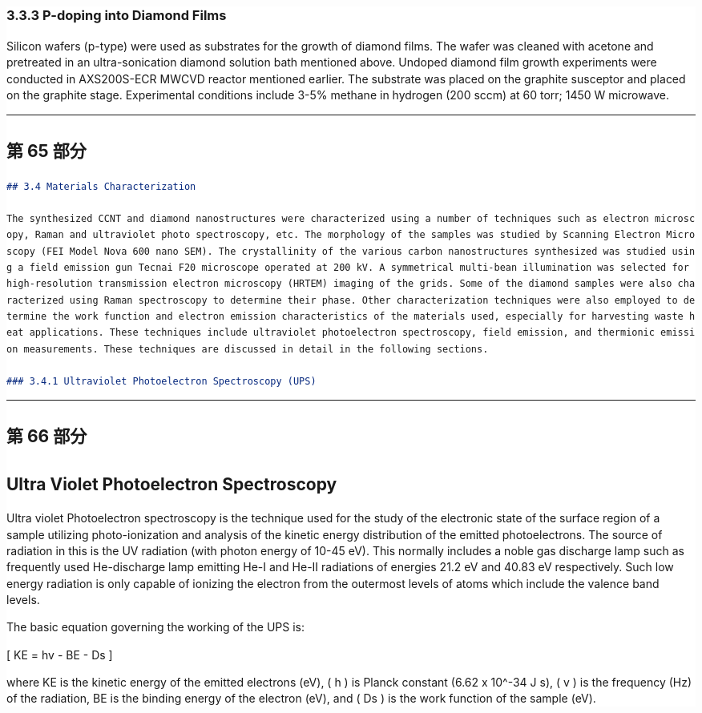 ### 3.3.3 P-doping into Diamond Films

Silicon wafers (p-type) were used as substrates for the growth of diamond films. The wafer was cleaned with acetone and pretreated in an ultra-sonication diamond solution bath mentioned above. Undoped diamond film growth experiments were conducted in AXS200S-ECR MWCVD reactor mentioned earlier. The substrate was placed on the graphite susceptor and placed on the graphite stage. Experimental conditions include 3-5% methane in hydrogen (200 sccm) at 60 torr; 1450 W microwave.

---

## 第 65 部分

```markdown
## 3.4 Materials Characterization

The synthesized CCNT and diamond nanostructures were characterized using a number of techniques such as electron microscopy, Raman and ultraviolet photo spectroscopy, etc. The morphology of the samples was studied by Scanning Electron Microscopy (FEI Model Nova 600 nano SEM). The crystallinity of the various carbon nanostructures synthesized was studied using a field emission gun Tecnai F20 microscope operated at 200 kV. A symmetrical multi-bean illumination was selected for high-resolution transmission electron microscopy (HRTEM) imaging of the grids. Some of the diamond samples were also characterized using Raman spectroscopy to determine their phase. Other characterization techniques were also employed to determine the work function and electron emission characteristics of the materials used, especially for harvesting waste heat applications. These techniques include ultraviolet photoelectron spectroscopy, field emission, and thermionic emission measurements. These techniques are discussed in detail in the following sections.

### 3.4.1 Ultraviolet Photoelectron Spectroscopy (UPS)
```

---

## 第 66 部分

## Ultra Violet Photoelectron Spectroscopy

Ultra violet Photoelectron spectroscopy is the technique used for the study of the electronic state of the surface region of a sample utilizing photo-ionization and analysis of the kinetic energy distribution of the emitted photoelectrons. The source of radiation in this is the UV radiation (with photon energy of 10-45 eV). This normally includes a noble gas discharge lamp such as frequently used He-discharge lamp emitting He-I and He-II radiations of energies 21.2 eV and 40.83 eV respectively. Such low energy radiation is only capable of ionizing the electron from the outermost levels of atoms which include the valence band levels.

The basic equation governing the working of the UPS is:

\[ KE = hv - BE - Ds \]

where KE is the kinetic energy of the emitted electrons (eV), \( h \) is Planck constant (6.62 x 10^-34 J s), \( v \) is the frequency (Hz) of the radiation, BE is the binding energy of the electron (eV), and \( Ds \) is the work function of the sample (eV).

